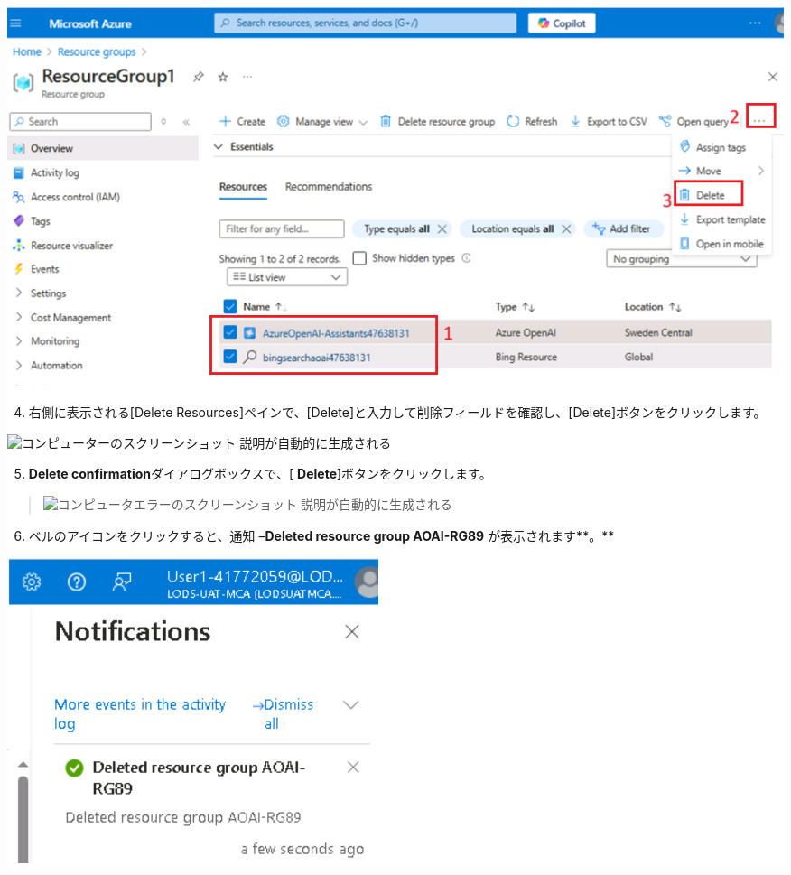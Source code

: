 ![](./media/image83.png)

4.  右側に表示される\[Delete
    Resources\]ペインで、\[Delete\]と入力して削除フィールドを確認し、\[Delete\]ボタンをクリックします。

![コンピューターのスクリーンショット
説明が自動的に生成される](./media/image84.png)

5.  **Delete confirmation**ダイアログボックスで、\[
    **Delete**\]ボタンをクリックします。

> ![コンピュータエラーのスクリーンショット
> 説明が自動的に生成される](./media/image85.png)

6.  ベルのアイコンをクリックすると、通知 –**Deleted resource group
    AOAI-RG89** が表示されます**。**

![](./media/image86.png)
